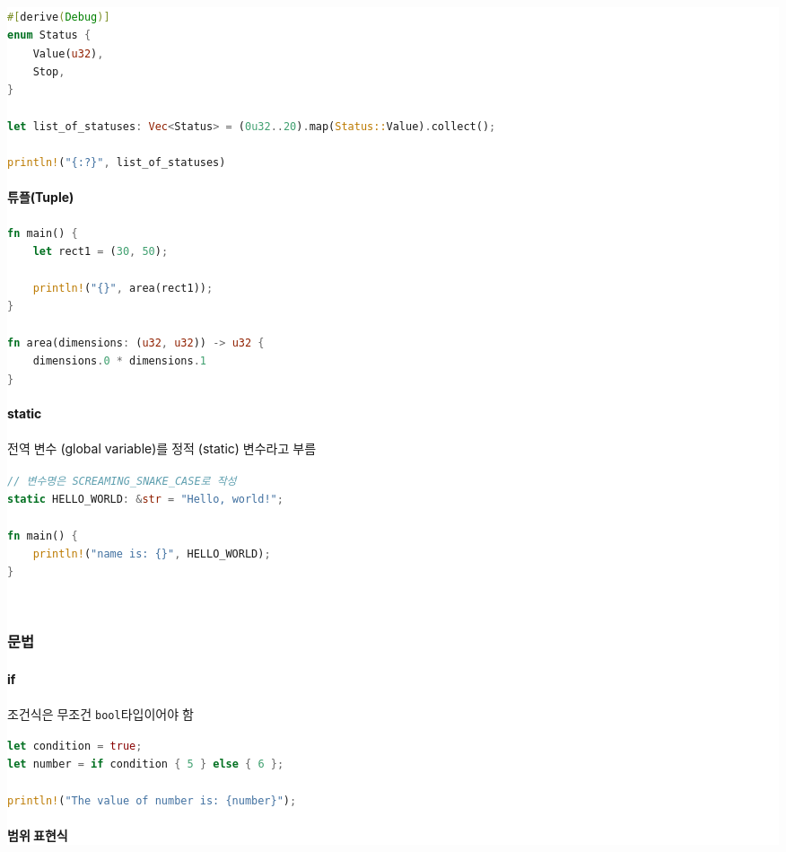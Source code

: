 ```rs
#[derive(Debug)]
enum Status {
    Value(u32),
    Stop,
}

let list_of_statuses: Vec<Status> = (0u32..20).map(Status::Value).collect();

println!("{:?}", list_of_statuses)
```

#### 튜플(Tuple)

```rs
fn main() {
    let rect1 = (30, 50);

    println!("{}", area(rect1));
}

fn area(dimensions: (u32, u32)) -> u32 {
    dimensions.0 * dimensions.1
}
```

#### static

전역 변수 (global variable)를 정적 (static) 변수라고 부름

```rs
// 변수명은 SCREAMING_SNAKE_CASE로 작성
static HELLO_WORLD: &str = "Hello, world!";

fn main() {
    println!("name is: {}", HELLO_WORLD);
}
```

<br />

### 문법

#### if

조건식은 무조건 `bool`타입이어야 함

```rs
let condition = true;
let number = if condition { 5 } else { 6 };

println!("The value of number is: {number}");
```

#### 범위 표현식
